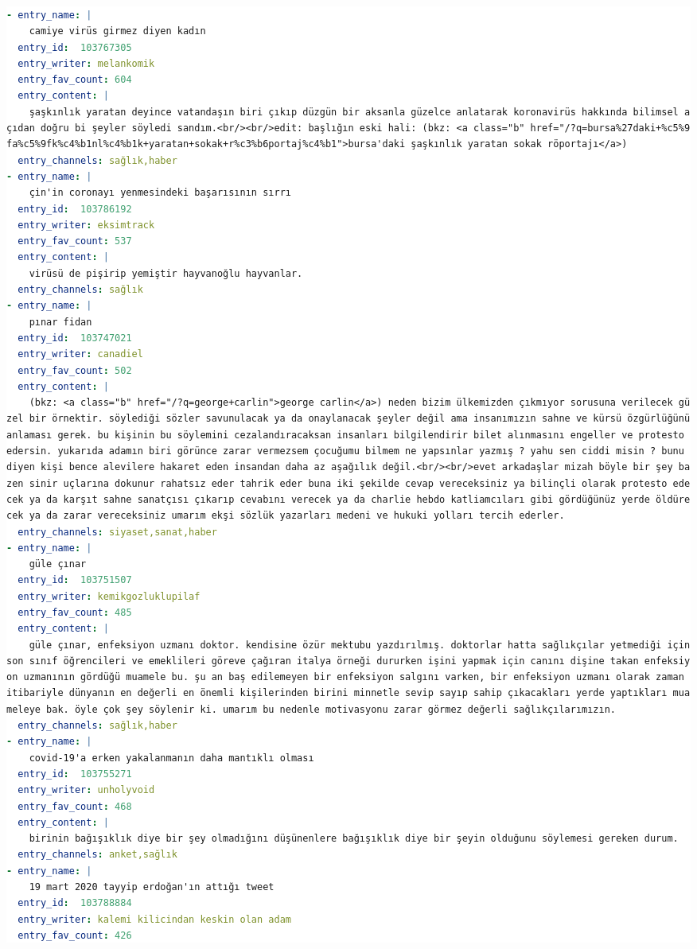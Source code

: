 ```yaml
- entry_name: |
    camiye virüs girmez diyen kadın
  entry_id:  103767305
  entry_writer: melankomik
  entry_fav_count: 604
  entry_content: |
    şaşkınlık yaratan deyince vatandaşın biri çıkıp düzgün bir aksanla güzelce anlatarak koronavirüs hakkında bilimsel açıdan doğru bi şeyler söyledi sandım.<br/><br/>edit: başlığın eski hali: (bkz: <a class="b" href="/?q=bursa%27daki+%c5%9fa%c5%9fk%c4%b1nl%c4%b1k+yaratan+sokak+r%c3%b6portaj%c4%b1">bursa'daki şaşkınlık yaratan sokak röportajı</a>)
  entry_channels: sağlık,haber
- entry_name: |
    çin'in coronayı yenmesindeki başarısının sırrı
  entry_id:  103786192
  entry_writer: eksimtrack
  entry_fav_count: 537
  entry_content: |
    virüsü de pişirip yemiştir hayvanoğlu hayvanlar.
  entry_channels: sağlık
- entry_name: |
    pınar fidan
  entry_id:  103747021
  entry_writer: canadiel
  entry_fav_count: 502
  entry_content: |
    (bkz: <a class="b" href="/?q=george+carlin">george carlin</a>) neden bizim ülkemizden çıkmıyor sorusuna verilecek güzel bir örnektir. söylediği sözler savunulacak ya da onaylanacak şeyler değil ama insanımızın sahne ve kürsü özgürlüğünü anlaması gerek. bu kişinin bu söylemini cezalandıracaksan insanları bilgilendirir bilet alınmasını engeller ve protesto edersin. yukarıda adamın biri görünce zarar vermezsem çocuğumu bilmem ne yapsınlar yazmış ? yahu sen ciddi misin ? bunu diyen kişi bence alevilere hakaret eden insandan daha az aşağılık değil.<br/><br/>evet arkadaşlar mizah böyle bir şey bazen sinir uçlarına dokunur rahatsız eder tahrik eder buna iki şekilde cevap vereceksiniz ya bilinçli olarak protesto edecek ya da karşıt sahne sanatçısı çıkarıp cevabını verecek ya da charlie hebdo katliamcıları gibi gördüğünüz yerde öldürecek ya da zarar vereceksiniz umarım ekşi sözlük yazarları medeni ve hukuki yolları tercih ederler.
  entry_channels: siyaset,sanat,haber
- entry_name: |
    güle çınar
  entry_id:  103751507
  entry_writer: kemikgozluklupilaf
  entry_fav_count: 485
  entry_content: |
    güle çınar, enfeksiyon uzmanı doktor. kendisine özür mektubu yazdırılmış. doktorlar hatta sağlıkçılar yetmediği için son sınıf öğrencileri ve emeklileri göreve çağıran italya örneği dururken işini yapmak için canını dişine takan enfeksiyon uzmanının gördüğü muamele bu. şu an baş edilemeyen bir enfeksiyon salgını varken, bir enfeksiyon uzmanı olarak zaman itibariyle dünyanın en değerli en önemli kişilerinden birini minnetle sevip sayıp sahip çıkacakları yerde yaptıkları muameleye bak. öyle çok şey söylenir ki. umarım bu nedenle motivasyonu zarar görmez değerli sağlıkçılarımızın.
  entry_channels: sağlık,haber
- entry_name: |
    covid-19'a erken yakalanmanın daha mantıklı olması
  entry_id:  103755271
  entry_writer: unholyvoid
  entry_fav_count: 468
  entry_content: |
    birinin bağışıklık diye bir şey olmadığını düşünenlere bağışıklık diye bir şeyin olduğunu söylemesi gereken durum.
  entry_channels: anket,sağlık
- entry_name: |
    19 mart 2020 tayyip erdoğan'ın attığı tweet
  entry_id:  103788884
  entry_writer: kalemi kilicindan keskin olan adam
  entry_fav_count: 426
```